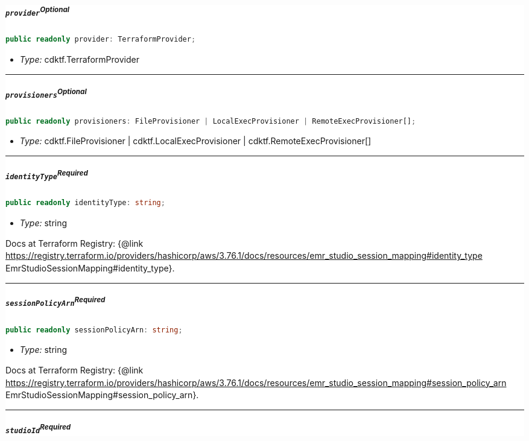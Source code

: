 ##### `provider`<sup>Optional</sup> <a name="provider" id="@cdktf/aws-cdk.emrStudioSessionMapping.EmrStudioSessionMappingConfig.property.provider"></a>

```typescript
public readonly provider: TerraformProvider;
```

- *Type:* cdktf.TerraformProvider

---

##### `provisioners`<sup>Optional</sup> <a name="provisioners" id="@cdktf/aws-cdk.emrStudioSessionMapping.EmrStudioSessionMappingConfig.property.provisioners"></a>

```typescript
public readonly provisioners: FileProvisioner | LocalExecProvisioner | RemoteExecProvisioner[];
```

- *Type:* cdktf.FileProvisioner | cdktf.LocalExecProvisioner | cdktf.RemoteExecProvisioner[]

---

##### `identityType`<sup>Required</sup> <a name="identityType" id="@cdktf/aws-cdk.emrStudioSessionMapping.EmrStudioSessionMappingConfig.property.identityType"></a>

```typescript
public readonly identityType: string;
```

- *Type:* string

Docs at Terraform Registry: {@link https://registry.terraform.io/providers/hashicorp/aws/3.76.1/docs/resources/emr_studio_session_mapping#identity_type EmrStudioSessionMapping#identity_type}.

---

##### `sessionPolicyArn`<sup>Required</sup> <a name="sessionPolicyArn" id="@cdktf/aws-cdk.emrStudioSessionMapping.EmrStudioSessionMappingConfig.property.sessionPolicyArn"></a>

```typescript
public readonly sessionPolicyArn: string;
```

- *Type:* string

Docs at Terraform Registry: {@link https://registry.terraform.io/providers/hashicorp/aws/3.76.1/docs/resources/emr_studio_session_mapping#session_policy_arn EmrStudioSessionMapping#session_policy_arn}.

---

##### `studioId`<sup>Required</sup> <a name="studioId" id="@cdktf/aws-cdk.emrStudioSessionMapping.EmrStudioSessionMappingConfig.property.studioId"></a>
